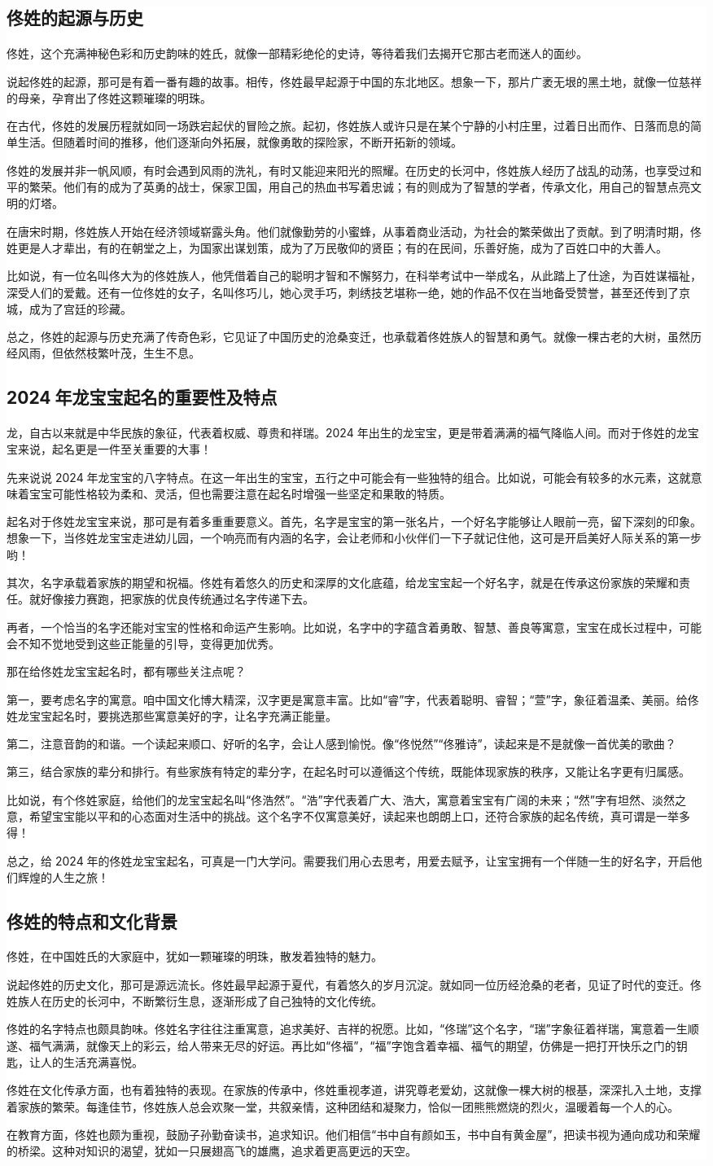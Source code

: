 ## 佟姓的起源与历史

佟姓，这个充满神秘色彩和历史韵味的姓氏，就像一部精彩绝伦的史诗，等待着我们去揭开它那古老而迷人的面纱。

说起佟姓的起源，那可是有着一番有趣的故事。相传，佟姓最早起源于中国的东北地区。想象一下，那片广袤无垠的黑土地，就像一位慈祥的母亲，孕育出了佟姓这颗璀璨的明珠。

在古代，佟姓的发展历程就如同一场跌宕起伏的冒险之旅。起初，佟姓族人或许只是在某个宁静的小村庄里，过着日出而作、日落而息的简单生活。但随着时间的推移，他们逐渐向外拓展，就像勇敢的探险家，不断开拓新的领域。

佟姓的发展并非一帆风顺，有时会遇到风雨的洗礼，有时又能迎来阳光的照耀。在历史的长河中，佟姓族人经历了战乱的动荡，也享受过和平的繁荣。他们有的成为了英勇的战士，保家卫国，用自己的热血书写着忠诚；有的则成为了智慧的学者，传承文化，用自己的智慧点亮文明的灯塔。

在唐宋时期，佟姓族人开始在经济领域崭露头角。他们就像勤劳的小蜜蜂，从事着商业活动，为社会的繁荣做出了贡献。到了明清时期，佟姓更是人才辈出，有的在朝堂之上，为国家出谋划策，成为了万民敬仰的贤臣；有的在民间，乐善好施，成为了百姓口中的大善人。

比如说，有一位名叫佟大为的佟姓族人，他凭借着自己的聪明才智和不懈努力，在科举考试中一举成名，从此踏上了仕途，为百姓谋福祉，深受人们的爱戴。还有一位佟姓的女子，名叫佟巧儿，她心灵手巧，刺绣技艺堪称一绝，她的作品不仅在当地备受赞誉，甚至还传到了京城，成为了宫廷的珍藏。

总之，佟姓的起源与历史充满了传奇色彩，它见证了中国历史的沧桑变迁，也承载着佟姓族人的智慧和勇气。就像一棵古老的大树，虽然历经风雨，但依然枝繁叶茂，生生不息。 
## 2024 年龙宝宝起名的重要性及特点

龙，自古以来就是中华民族的象征，代表着权威、尊贵和祥瑞。2024 年出生的龙宝宝，更是带着满满的福气降临人间。而对于佟姓的龙宝宝来说，起名更是一件至关重要的大事！

先来说说 2024 年龙宝宝的八字特点。在这一年出生的宝宝，五行之中可能会有一些独特的组合。比如说，可能会有较多的水元素，这就意味着宝宝可能性格较为柔和、灵活，但也需要注意在起名时增强一些坚定和果敢的特质。

起名对于佟姓龙宝宝来说，那可是有着多重重要意义。首先，名字是宝宝的第一张名片，一个好名字能够让人眼前一亮，留下深刻的印象。想象一下，当佟姓龙宝宝走进幼儿园，一个响亮而有内涵的名字，会让老师和小伙伴们一下子就记住他，这可是开启美好人际关系的第一步哟！

其次，名字承载着家族的期望和祝福。佟姓有着悠久的历史和深厚的文化底蕴，给龙宝宝起一个好名字，就是在传承这份家族的荣耀和责任。就好像接力赛跑，把家族的优良传统通过名字传递下去。

再者，一个恰当的名字还能对宝宝的性格和命运产生影响。比如说，名字中的字蕴含着勇敢、智慧、善良等寓意，宝宝在成长过程中，可能会不知不觉地受到这些正能量的引导，变得更加优秀。

那在给佟姓龙宝宝起名时，都有哪些关注点呢？

第一，要考虑名字的寓意。咱中国文化博大精深，汉字更是寓意丰富。比如“睿”字，代表着聪明、睿智；“萱”字，象征着温柔、美丽。给佟姓龙宝宝起名时，要挑选那些寓意美好的字，让名字充满正能量。

第二，注意音韵的和谐。一个读起来顺口、好听的名字，会让人感到愉悦。像“佟悦然”“佟雅诗”，读起来是不是就像一首优美的歌曲？

第三，结合家族的辈分和排行。有些家族有特定的辈分字，在起名时可以遵循这个传统，既能体现家族的秩序，又能让名字更有归属感。

比如说，有个佟姓家庭，给他们的龙宝宝起名叫“佟浩然”。“浩”字代表着广大、浩大，寓意着宝宝有广阔的未来；“然”字有坦然、淡然之意，希望宝宝能以平和的心态面对生活中的挑战。这个名字不仅寓意美好，读起来也朗朗上口，还符合家族的起名传统，真可谓是一举多得！

总之，给 2024 年的佟姓龙宝宝起名，可真是一门大学问。需要我们用心去思考，用爱去赋予，让宝宝拥有一个伴随一生的好名字，开启他们辉煌的人生之旅！ 
## 佟姓的特点和文化背景

佟姓，在中国姓氏的大家庭中，犹如一颗璀璨的明珠，散发着独特的魅力。

说起佟姓的历史文化，那可是源远流长。佟姓最早起源于夏代，有着悠久的岁月沉淀。就如同一位历经沧桑的老者，见证了时代的变迁。佟姓族人在历史的长河中，不断繁衍生息，逐渐形成了自己独特的文化传统。

佟姓的名字特点也颇具韵味。佟姓名字往往注重寓意，追求美好、吉祥的祝愿。比如，“佟瑞”这个名字，“瑞”字象征着祥瑞，寓意着一生顺遂、福气满满，就像天上的彩云，给人带来无尽的好运。再比如“佟福”，“福”字饱含着幸福、福气的期望，仿佛是一把打开快乐之门的钥匙，让人的生活充满喜悦。

佟姓在文化传承方面，也有着独特的表现。在家族的传承中，佟姓重视孝道，讲究尊老爱幼，这就像一棵大树的根基，深深扎入土地，支撑着家族的繁荣。每逢佳节，佟姓族人总会欢聚一堂，共叙亲情，这种团结和凝聚力，恰似一团熊熊燃烧的烈火，温暖着每一个人的心。

在教育方面，佟姓也颇为重视，鼓励子孙勤奋读书，追求知识。他们相信“书中自有颜如玉，书中自有黄金屋”，把读书视为通向成功和荣耀的桥梁。这种对知识的渴望，犹如一只展翅高飞的雄鹰，追求着更高更远的天空。
